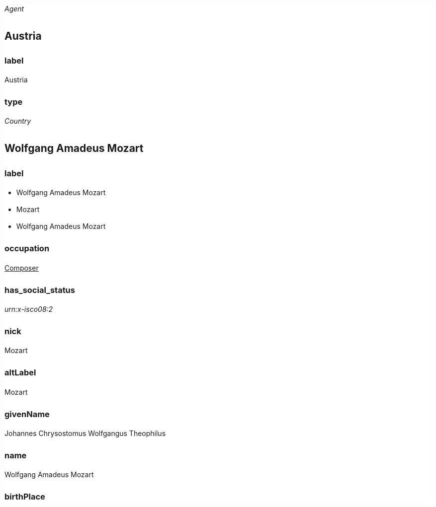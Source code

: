 
*Agent*

## Austria

### label


Austria

### type


*Country*

## Wolfgang Amadeus Mozart

### label

 - Wolfgang Amadeus Mozart

 - Mozart

 - Wolfgang Amadeus Mozart

### occupation


[Composer](#Composer)

### has_social_status


*urn:x-isco08:2*

### nick


Mozart

### altLabel


Mozart

### givenName


Johannes Chrysostomus Wolfgangus Theophilus

### name


Wolfgang Amadeus Mozart

### birthPlace
